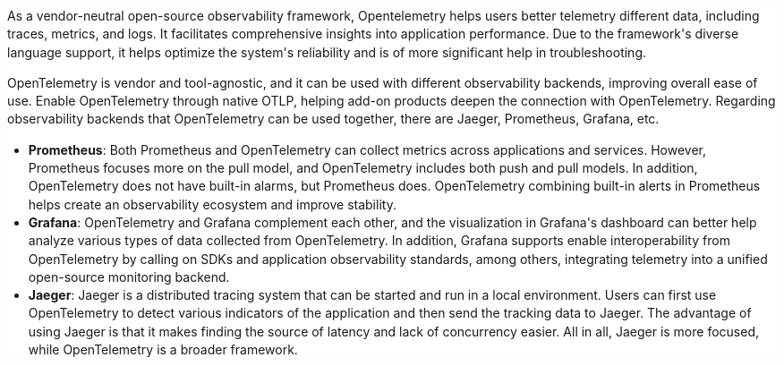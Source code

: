 As a vendor-neutral open-source observability framework, Opentelemetry helps users better telemetry different data, including traces, metrics, and logs. It facilitates comprehensive insights into application performance. Due to the framework's diverse language support, it helps optimize the system's reliability and is of more significant help in troubleshooting.

OpenTelemetry is vendor and tool-agnostic, and it can be used with different observability backends, improving overall ease of use. Enable OpenTelemetry through native OTLP, helping add-on products deepen the connection with OpenTelemetry. Regarding observability backends that OpenTelemetry can be used together, there are Jaeger, Prometheus, Grafana, etc.


* **Prometheus**: Both Prometheus and OpenTelemetry can collect metrics across applications and services. However, Prometheus focuses more on the pull model, and OpenTelemetry includes both push and pull models. In addition, OpenTelemetry does not have built-in alarms, but Prometheus does. OpenTelemetry combining built-in alerts in Prometheus helps create an observability ecosystem and improve stability.
* **Grafana**: OpenTelemetry and Grafana complement each other, and the visualization in Grafana's dashboard can better help analyze various types of data collected from OpenTelemetry. In addition, Grafana supports enable interoperability from OpenTelemetry by calling on SDKs and application observability standards, among others, integrating telemetry into a unified open-source monitoring backend.
* **Jaeger**: Jaeger is a distributed tracing system that can be started and run in a local environment. Users can first use OpenTelemetry to detect various indicators of the application and then send the tracking data to Jaeger. The advantage of using Jaeger is that it makes finding the source of latency and lack of concurrency easier. All in all, Jaeger is more focused, while OpenTelemetry is a broader framework.

[comment]: # (The Final Draft of Self Assessment has been completed on Dec 14, 2023: 5:40 EST)
